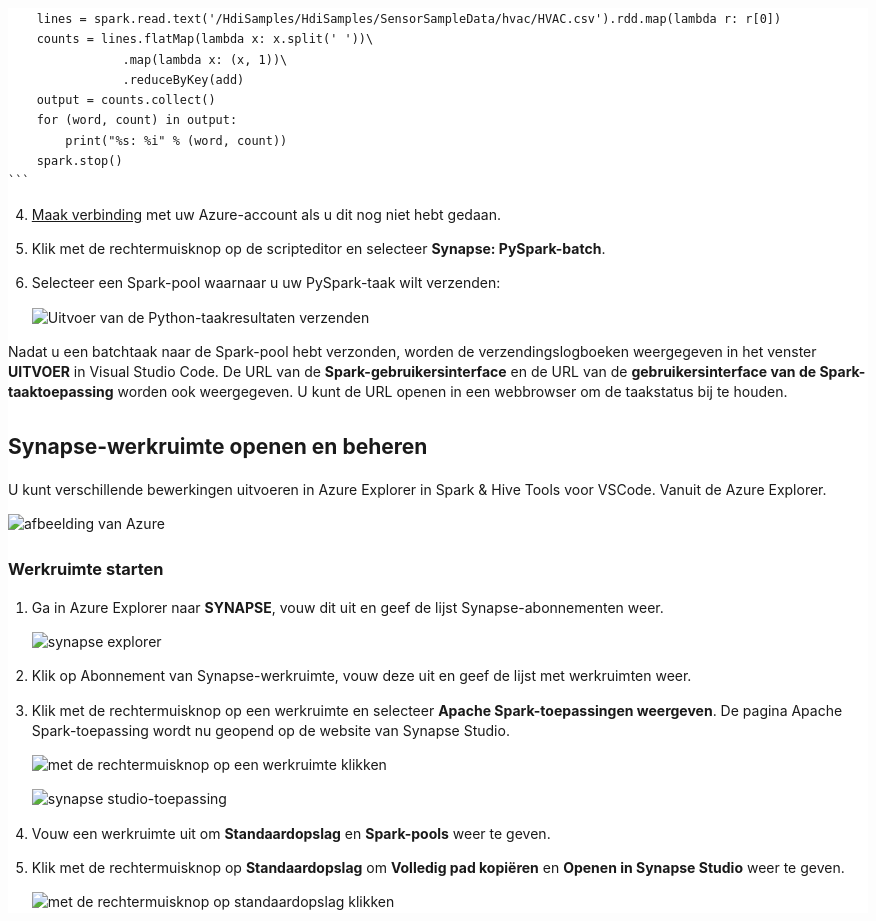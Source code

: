         lines = spark.read.text('/HdiSamples/HdiSamples/SensorSampleData/hvac/HVAC.csv').rdd.map(lambda r: r[0])
        counts = lines.flatMap(lambda x: x.split(' '))\
                    .map(lambda x: (x, 1))\
                    .reduceByKey(add)
        output = counts.collect()
        for (word, count) in output:
            print("%s: %i" % (word, count))
        spark.stop()
    ```

4. [Maak verbinding](#connect-to-your-spark-pools) met uw Azure-account als u dit nog niet hebt gedaan.

5. Klik met de rechtermuisknop op de scripteditor en selecteer **Synapse: PySpark-batch**.

6. Selecteer een Spark-pool waarnaar u uw PySpark-taak wilt verzenden:

     ![Uitvoer van de Python-taakresultaten verzenden](./media/vscode-tool-synapse/submit-pythonjob-result.png)

Nadat u een batchtaak naar de Spark-pool hebt verzonden, worden de verzendingslogboeken weergegeven in het venster **UITVOER** in Visual Studio Code. De URL van de **Spark-gebruikersinterface** en de URL van de **gebruikersinterface van de Spark-taaktoepassing** worden ook weergegeven. U kunt de URL openen in een webbrowser om de taakstatus bij te houden.

## <a name="access-and-manage-synapse-workspace"></a>Synapse-werkruimte openen en beheren

U kunt verschillende bewerkingen uitvoeren in Azure Explorer in Spark & Hive Tools voor VSCode. Vanuit de Azure Explorer.

![afbeelding van Azure](./media/vscode-tool-synapse/azure.png)

### <a name="launch-workspace"></a>Werkruimte starten

1. Ga in Azure Explorer naar **SYNAPSE**, vouw dit uit en geef de lijst Synapse-abonnementen weer.

     ![synapse explorer](./media/vscode-tool-synapse/synapse-explorer.png)

2. Klik op Abonnement van Synapse-werkruimte, vouw deze uit en geef de lijst met werkruimten weer.

3. Klik met de rechtermuisknop op een werkruimte en selecteer **Apache Spark-toepassingen weergeven**. De pagina Apache Spark-toepassing wordt nu geopend op de website van Synapse Studio.

     ![met de rechtermuisknop op een werkruimte klikken](./media/vscode-tool-synapse/right-click-on-workspace.png)

     ![synapse studio-toepassing](./media/vscode-tool-synapse/synapse-studio-application.png)

4. Vouw een werkruimte uit om **Standaardopslag** en **Spark-pools** weer te geven.

5. Klik met de rechtermuisknop op **Standaardopslag** om **Volledig pad kopiëren** en **Openen in Synapse Studio** weer te geven. 

     ![met de rechtermuisknop op standaardopslag klikken](./media/vscode-tool-synapse/right-click-on-default-storage.png)

